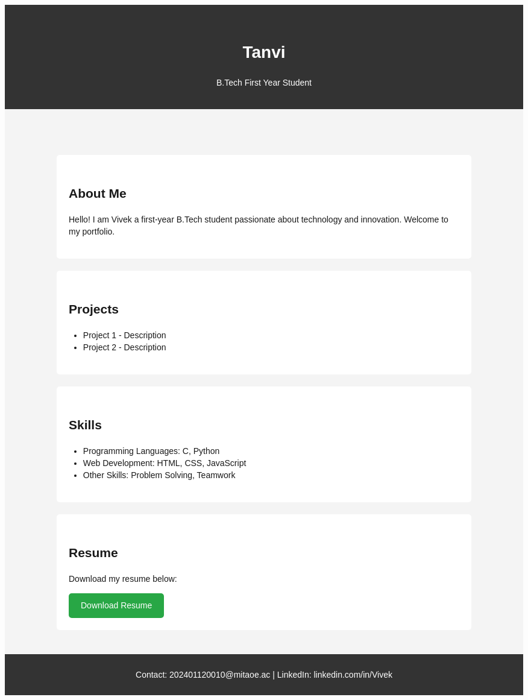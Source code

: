 <!DOCTYPE html>
<html lang="en">
<head>
    <meta charset="UTF-8">
    <meta name="viewport" content="width=device-width, initial-scale=1.0">
    <title>Student Portfolio</title>
    <style>
        body { font-family: Arial, sans-serif; margin: 0; padding: 0; background: #f4f4f4; }
        .container { width: 80%; margin: auto; overflow: hidden; }
        header { background: #333; color: #fff; padding: 20px 0; text-align: center; }
        section { padding: 20px; background: #fff; margin: 20px 0; border-radius: 5px; }
        footer { text-align: center; padding: 10px; background: #333; color: #fff; margin-top: 20px; }
        .resume a { display: inline-block; padding: 10px 20px; background: #28a745; color: #fff; text-decoration: none; border-radius: 5px; }
        .resume a:hover { background: #218838; }
    </style>
</head>
<body>
    <header>
        <h1>Tanvi</h1>
        <p>B.Tech First Year Student</p>
    </header>
    <div class="container">
        <section>
            <h2>About Me</h2>
            <p>Hello! I am Vivek a first-year B.Tech student passionate about technology and innovation. Welcome to my portfolio.</p>
        </section>
        <section>
            <h2>Projects</h2>
            <ul>
                <li>Project 1 - Description</li>
                <li>Project 2 - Description</li>
            </ul>
        </section>
        <section>
            <h2>Skills</h2>
            <ul>
                <li>Programming Languages: C, Python</li>
                <li>Web Development: HTML, CSS, JavaScript</li>
                <li>Other Skills: Problem Solving, Teamwork</li>
            </ul>
        </section>
        <section class="resume">
            <h2>Resume</h2>
            <p>Download my resume below:</p>
            <a href="resume.pdf" download>Download Resume</a>
        </section>
    </div>
    <footer>
        <p>Contact: 202401120010@mitaoe.ac | LinkedIn: linkedin.com/in/Vivek</p>
    </footer>
</body>
</html>
